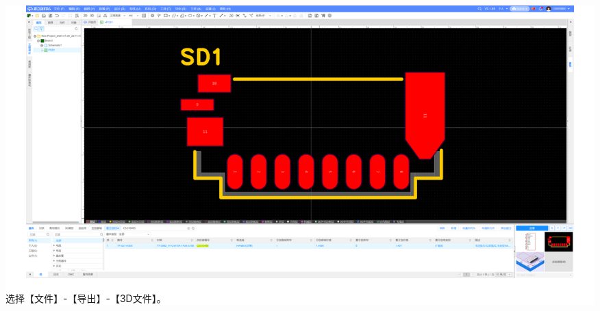 <div align=center><img src="Altium Designer导入嘉立创EDA中的元器件原理图、PCB封装图和3D模型的操作方法/QQ截图20240130221454.png" width="800"></div>

选择【文件】-【导出】-【3D文件】。

